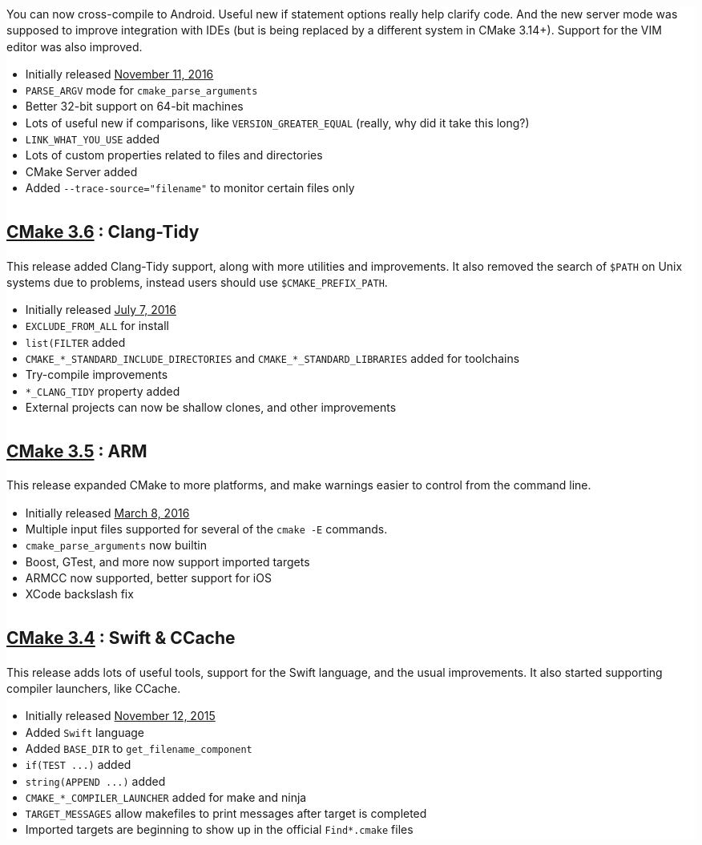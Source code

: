 You can now cross-compile to Android. Useful new if statement options really help clarify code. And the new server mode was supposed to improve integration with IDEs (but is being replaced by a different system in CMake 3.14+). Support for the VIM editor was also improved.

- Initially released [November 11, 2016](https://blog.kitware.com/cmake-3-7-0-available-for-download/)
- `PARSE_ARGV` mode for `cmake_parse_arguments`
- Better 32-bit support on 64-bit machines
- Lots of useful new if comparisons, like `VERSION_GREATER_EQUAL` (really, why did it take this long?)
- `LINK_WHAT_YOU_USE` added
- Lots of custom properties related to files and directories
- CMake Server added
- Added `--trace-source="filename"` to monitor certain files only

## [CMake 3.6][] : Clang-Tidy

This release added Clang-Tidy support, along with more utilities and improvements. It also removed the search of `$PATH` on Unix systems due to problems, instead users should use `$CMAKE_PREFIX_PATH`.

- Initially released [July 7, 2016](https://blog.kitware.com/cmake-3-6-0-available-for-download/)
- `EXCLUDE_FROM_ALL` for install
- `list(FILTER` added
- `CMAKE_*_STANDARD_INCLUDE_DIRECTORIES` and `CMAKE_*_STANDARD_LIBRARIES` added for toolchains
- Try-compile improvements
- `*_CLANG_TIDY` property added
- External projects can now be shallow clones, and other improvements

## [CMake 3.5][] : ARM

This release expanded CMake to more platforms, and make warnings easier to control from the command line.

- Initially released [March 8, 2016](https://blog.kitware.com/cmake-3-5-0-available-for-download/)
- Multiple input files supported for several of the `cmake -E` commands.
- `cmake_parse_arguments` now builtin
- Boost, GTest, and more now support imported targets
- ARMCC now supported, better support for iOS
- XCode backslash fix

## [CMake 3.4][] : Swift & CCache

This release adds lots of useful tools, support for the Swift language, and the usual improvements. It also started supporting compiler launchers, like CCache.

- Initially released [November 12, 2015](https://blog.kitware.com/cmake-3-4-0-released/)
- Added `Swift` language
- Added `BASE_DIR` to `get_filename_component`
- `if(TEST ...)` added
- `string(APPEND ...)` added
- `CMAKE_*_COMPILER_LAUNCHER` added for make and ninja
- `TARGET_MESSAGES` allow makefiles to print messages after target is completed
- Imported targets are beginning to show up in the official `Find*.cmake` files


[releases]: https://cmake.org/cmake/help/latest/release/index.html
[cmake 3.0]: https://cmake.org/cmake/help/latest/release/3.0.html
[cmake 3.1]: https://cmake.org/cmake/help/latest/release/3.1.html
[cmake 3.2]: https://cmake.org/cmake/help/latest/release/3.2.html
[cmake 3.3]: https://cmake.org/cmake/help/latest/release/3.3.html
[cmake 3.4]: https://cmake.org/cmake/help/latest/release/3.4.html
[cmake 3.5]: https://cmake.org/cmake/help/latest/release/3.5.html
[cmake 3.6]: https://cmake.org/cmake/help/latest/release/3.6.html
[cmake 3.7]: https://cmake.org/cmake/help/latest/release/3.7.html
[cmake 3.8]: https://cmake.org/cmake/help/latest/release/3.8.html
[cmake 3.9]: https://cmake.org/cmake/help/latest/release/3.9.html
[cmake 3.10]: https://cmake.org/cmake/help/latest/release/3.10.html
[cmake 3.11]: https://cmake.org/cmake/help/latest/release/3.11.html
[cmake 3.12]: https://cmake.org/cmake/help/latest/release/3.12.html
[cmake 3.13]: https://cmake.org/cmake/help/latest/release/3.13.html
[cmake 3.14]: https://cmake.org/cmake/help/latest/release/3.14.html
[cmake 3.15]: https://cmake.org/cmake/help/latest/release/3.15.html
[cmake 3.16]: https://cmake.org/cmake/help/latest/release/3.16.html
[cmake 3.17]: https://cmake.org/cmake/help/latest/release/3.17.html
[cmake 3.18]: https://cmake.org/cmake/help/latest/release/3.18.html
[cmake 3.19]: https://cmake.org/cmake/help/latest/release/3.19.html
[cmake 3.20]: https://cmake.org/cmake/help/latest/release/3.20.html
[cmake 3.21]: https://cmake.org/cmake/help/latest/release/3.21.html
[cmake 3.22]: https://cmake.org/cmake/help/latest/release/3.22.html
[cmake 3.23]: https://cmake.org/cmake/help/latest/release/3.23.html
[cmake 3.24]: https://cmake.org/cmake/help/latest/release/3.24.html
[cmake 3.25]: https://cmake.org/cmake/help/latest/release/3.25.html
[cmake 3.26]: https://cmake.org/cmake/help/latest/release/3.26.html
[cmake 3.27]: https://cmake.org/cmake/help/latest/release/3.27.html
[cmake 3.28]: https://cmake.org/cmake/help/latest/release/3.28.html
[cmake 3.29]: https://cmake.org/cmake/help/latest/release/3.29.html
[cmake 3.30]: https://cmake.org/cmake/help/latest/release/3.30.html
[cmake master]: https://cmake.org/cmake/help/git-master/release/index.html
[fastercmake]: https://blog.kitware.com/improving-cmakes-runtime-performance/